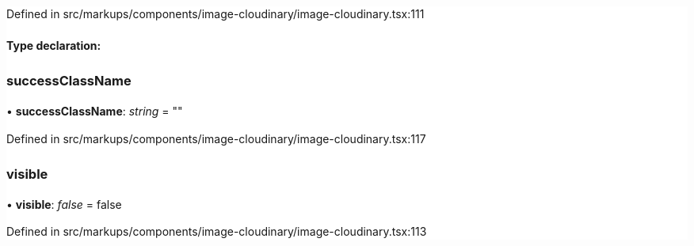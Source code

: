 Defined in src/markups/components/image-cloudinary/image-cloudinary.tsx:111

#### Type declaration:

###  successClassName

• **successClassName**: *string* = ""

Defined in src/markups/components/image-cloudinary/image-cloudinary.tsx:117

###  visible

• **visible**: *false* = false

Defined in src/markups/components/image-cloudinary/image-cloudinary.tsx:113

